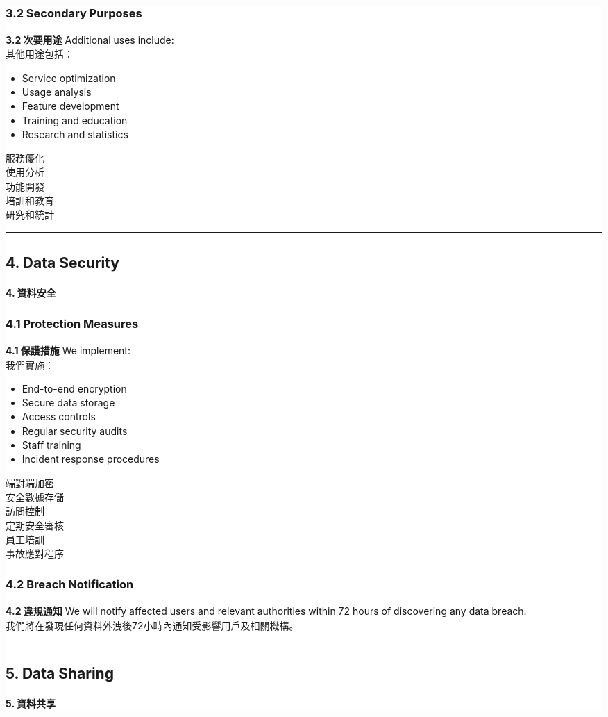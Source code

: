 ### 3.2 Secondary Purposes  
**3.2 次要用途**
Additional uses include:  
其他用途包括：

- Service optimization  
- Usage analysis  
- Feature development  
- Training and education  
- Research and statistics  

服務優化  
使用分析  
功能開發  
培訓和教育  
研究和統計  

---

## 4. Data Security  
**4. 資料安全**

### 4.1 Protection Measures  
**4.1 保護措施**
We implement:  
我們實施：

- End-to-end encryption  
- Secure data storage  
- Access controls  
- Regular security audits  
- Staff training  
- Incident response procedures  

端對端加密  
安全數據存儲  
訪問控制  
定期安全審核  
員工培訓  
事故應對程序  

### 4.2 Breach Notification  
**4.2 違規通知**
We will notify affected users and relevant authorities within 72 hours of discovering any data breach.  
我們將在發現任何資料外洩後72小時內通知受影響用戶及相關機構。

---

## 5. Data Sharing  
**5. 資料共享**
